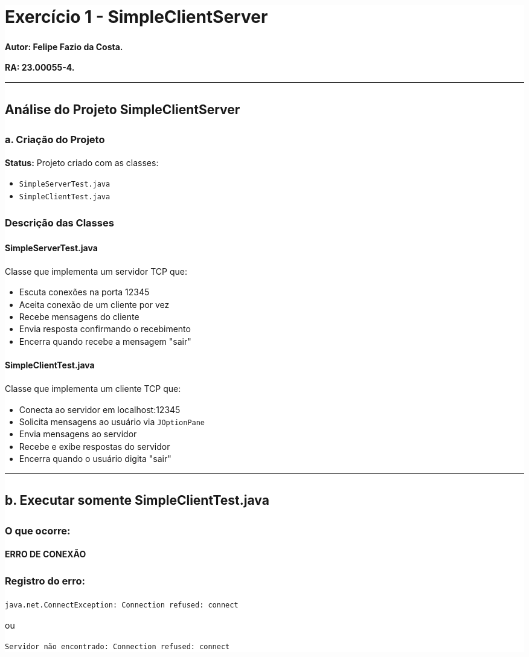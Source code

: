 # Exercício 1 - SimpleClientServer

**Autor: Felipe Fazio da Costa.**

**RA: 23.00055-4.**

---

## Análise do Projeto SimpleClientServer

### a. Criação do Projeto

**Status:** Projeto criado com as classes:
- `SimpleServerTest.java`
- `SimpleClientTest.java`

### Descrição das Classes

#### SimpleServerTest.java
Classe que implementa um servidor TCP que:
- Escuta conexões na porta 12345
- Aceita conexão de um cliente por vez
- Recebe mensagens do cliente
- Envia resposta confirmando o recebimento
- Encerra quando recebe a mensagem "sair"

#### SimpleClientTest.java
Classe que implementa um cliente TCP que:
- Conecta ao servidor em localhost:12345
- Solicita mensagens ao usuário via `JOptionPane`
- Envia mensagens ao servidor
- Recebe e exibe respostas do servidor
- Encerra quando o usuário digita "sair"

---

## b. Executar somente SimpleClientTest.java

### O que ocorre:
 **ERRO DE CONEXÃO**

### Registro do erro:
```
java.net.ConnectException: Connection refused: connect
```
ou
```
Servidor não encontrado: Connection refused: connect
```
